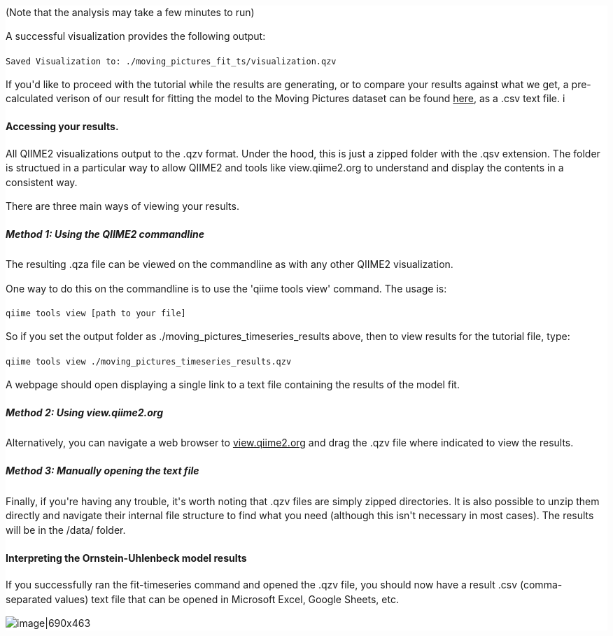(Note that the analysis may take a few minutes to run)

A successful visualization provides the following output:

    Saved Visualization to: ./moving_pictures_fit_ts/visualization.qzv

If you'd like to proceed with the tutorial while the results are generating, or to compare your results against what we get, a pre-calculated verison of our result for fitting the model to the Moving Pictures dataset can be found [here](https://github.com/zaneveld/q2-karenina/blob/master/data/moving_pictures_fit_ts), as a .csv text file. i

#### Accessing your results.

All QIIME2 visualizations output to the .qzv format. Under the hood, this is just a zipped folder with the .qsv extension. The folder is structued in a particular way to allow QIIME2 and tools like view.qiime2.org to understand and display the contents in a consistent way.

There are three main ways of viewing your results.

##### Method 1: Using the QIIME2 commandline

The resulting .qza file can be viewed on the commandline as with any other QIIME2 visualization.

One way to do this on the commandline is to use the 'qiime tools view' command. The usage is:

```
qiime tools view [path to your file]
```

So if you set the output folder as ./moving_pictures_timeseries_results above, then to view results for the tutorial file, type:

```
qiime tools view ./moving_pictures_timeseries_results.qzv
```


A webpage should open displaying a  single link to a text file containing the results of the model fit.

##### Method 2: Using view.qiime2.org

Alternatively, you can navigate a web browser to [view.qiime2.org](http://www.view.qiime2.org) and drag the .qzv file where indicated to view the results.


##### Method 3: Manually opening the text file

Finally, if you're having any trouble, it's worth noting that .qzv files are simply zipped directories. It is also possible to unzip them directly and navigate their internal file structure to find what you need (although this isn't necessary in most cases). The results will be in the /data/ folder.


#### Interpreting the Ornstein-Uhlenbeck model results

If you successfully ran the fit-timeseries command and opened the .qzv file, you should now have a result .csv (comma-separated values) text file that can be opened in Microsoft Excel, Google Sheets, etc.

![image|690x463](https://i.imgur.com/RDbiRQu.png) 
